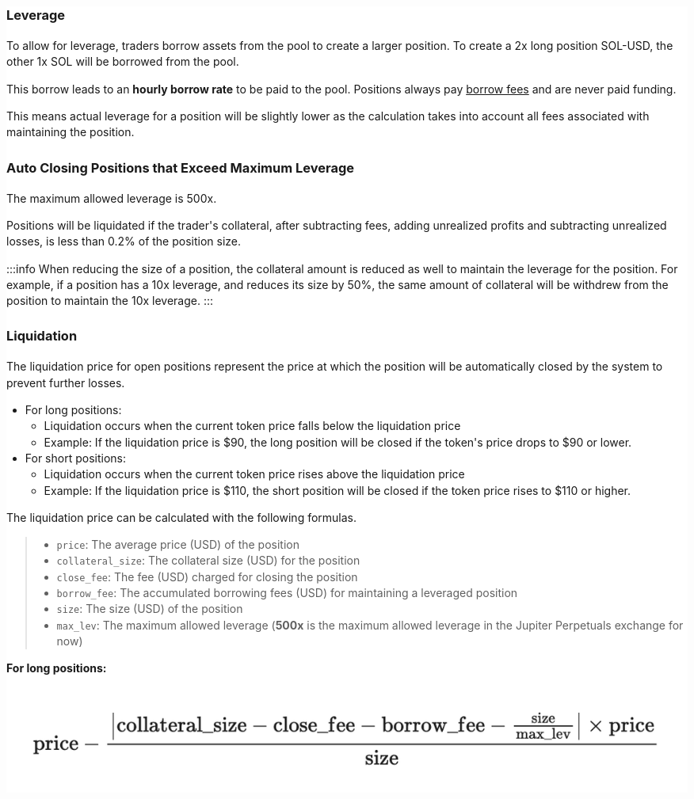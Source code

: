 ### Leverage

To allow for leverage, traders borrow assets from the pool to create a larger position. To create a 2x long position SOL-USD, the other 1x SOL will be borrowed from the pool.

This borrow leads to an **hourly borrow rate** to be paid to the pool. Positions always pay [borrow fees](#borrow-fee) and are never paid funding.

This means actual leverage for a position will be slightly lower as the calculation takes into account all fees associated with maintaining the position.

### Auto Closing Positions that Exceed Maximum Leverage

The maximum allowed leverage is 500x.

Positions will be liquidated if the trader's collateral, after subtracting fees, adding unrealized profits and subtracting unrealized losses, is less than 0.2% of the position size.

:::info
When reducing the size of a position, the collateral amount is reduced as well to maintain the leverage for the position. For example, if a position has a 10x leverage, and reduces its size by 50%, the same amount of collateral will be withdrew from the position to maintain the 10x leverage.
:::

### Liquidation

The liquidation price for open positions represent the price at which the position will be automatically closed by the system to prevent further losses.

* For long positions:
  * Liquidation occurs when the current token price falls below the liquidation price
  * Example: If the liquidation price is $90, the long position will be closed if the token's price drops to $90 or lower.
* For short positions:
  * Liquidation occurs when the current token price rises above the liquidation price
  * Example: If the liquidation price is $110, the short position will be closed if the token price rises to $110 or higher.

The liquidation price can be calculated with the following formulas.

> * `price`: The average price (USD) of the position
> * `collateral_size`: The collateral size (USD) for the position
> * `close_fee`: The fee (USD) charged for closing the position
> * `borrow_fee`: The accumulated borrowing fees (USD) for maintaining a leveraged position
> * `size`: The size (USD) of the position
> * `max_lev`: The maximum allowed leverage (**500x** is the maximum allowed leverage in the Jupiter Perpetuals exchange for now)

**For long positions:**

![long-formula](long-formula.png)
